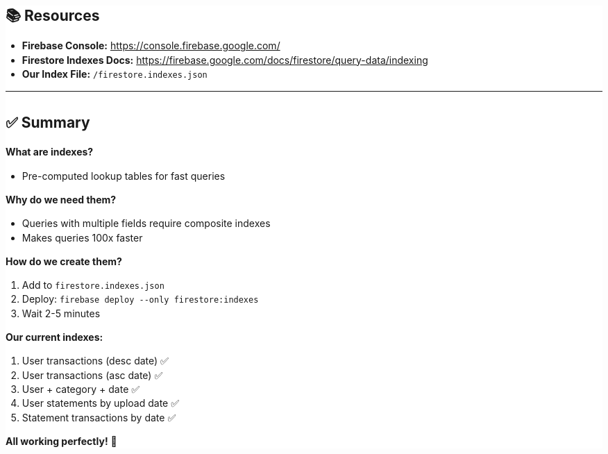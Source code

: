 
## 📚 Resources

- **Firebase Console:** https://console.firebase.google.com/
- **Firestore Indexes Docs:** https://firebase.google.com/docs/firestore/query-data/indexing
- **Our Index File:** `/firestore.indexes.json`

---

## ✅ Summary

**What are indexes?**
- Pre-computed lookup tables for fast queries

**Why do we need them?**
- Queries with multiple fields require composite indexes
- Makes queries 100x faster

**How do we create them?**
1. Add to `firestore.indexes.json`
2. Deploy: `firebase deploy --only firestore:indexes`
3. Wait 2-5 minutes

**Our current indexes:**
1. User transactions (desc date) ✅
2. User transactions (asc date) ✅
3. User + category + date ✅
4. User statements by upload date ✅
5. Statement transactions by date ✅

**All working perfectly!** 🎉

